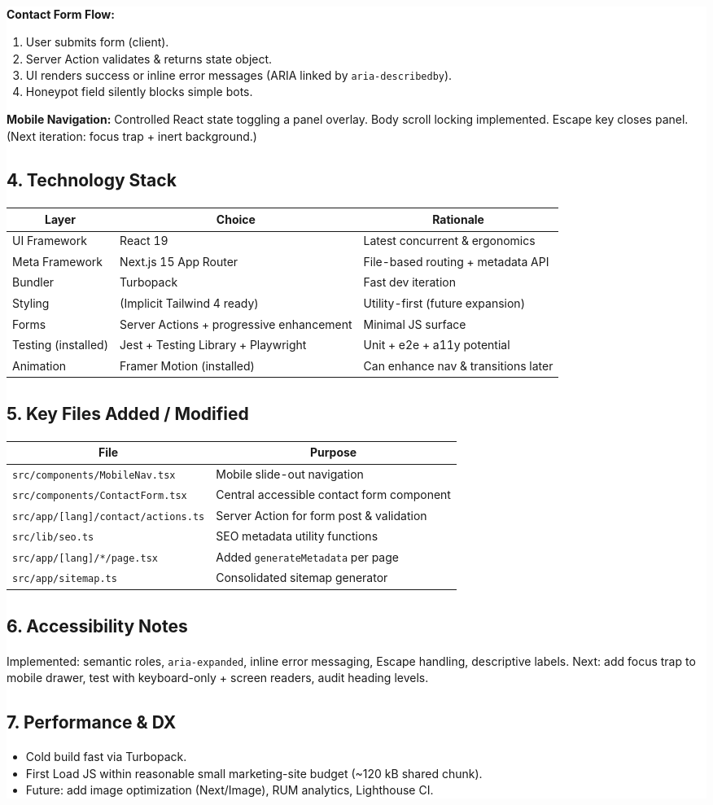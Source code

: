 **Contact Form Flow:**
1. User submits form (client).
2. Server Action validates & returns state object.
3. UI renders success or inline error messages (ARIA linked by `aria-describedby`).
4. Honeypot field silently blocks simple bots.

**Mobile Navigation:** Controlled React state toggling a panel overlay. Body scroll locking implemented. Escape key closes panel. (Next iteration: focus trap + inert background.)

## 4. Technology Stack
| Layer | Choice | Rationale |
|-------|--------|-----------|
| UI Framework | React 19 | Latest concurrent & ergonomics | 
| Meta Framework | Next.js 15 App Router | File-based routing + metadata API |
| Bundler | Turbopack | Fast dev iteration |
| Styling | (Implicit Tailwind 4 ready) | Utility-first (future expansion) |
| Forms | Server Actions + progressive enhancement | Minimal JS surface |
| Testing (installed) | Jest + Testing Library + Playwright | Unit + e2e + a11y potential |
| Animation | Framer Motion (installed) | Can enhance nav & transitions later |

## 5. Key Files Added / Modified
| File | Purpose |
|------|---------|
| `src/components/MobileNav.tsx` | Mobile slide-out navigation |
| `src/components/ContactForm.tsx` | Central accessible contact form component |
| `src/app/[lang]/contact/actions.ts` | Server Action for form post & validation |
| `src/lib/seo.ts` | SEO metadata utility functions |
| `src/app/[lang]/*/page.tsx` | Added `generateMetadata` per page |
| `src/app/sitemap.ts` | Consolidated sitemap generator |

## 6. Accessibility Notes
Implemented: semantic roles, `aria-expanded`, inline error messaging, Escape handling, descriptive labels.
Next: add focus trap to mobile drawer, test with keyboard-only + screen readers, audit heading levels.

## 7. Performance & DX
- Cold build fast via Turbopack.
- First Load JS within reasonable small marketing-site budget (~120 kB shared chunk).
- Future: add image optimization (Next/Image), RUM analytics, Lighthouse CI.
